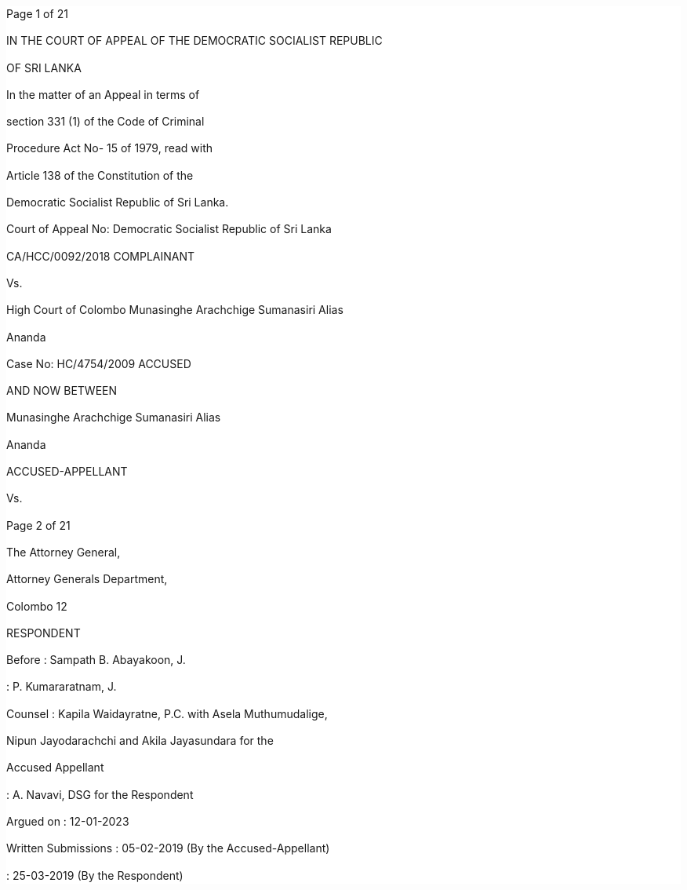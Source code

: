 Page 1 of 21

IN THE COURT OF APPEAL OF THE DEMOCRATIC SOCIALIST REPUBLIC

OF SRI LANKA

In the matter of an Appeal in terms of

section 331 (1) of the Code of Criminal

Procedure Act No- 15 of 1979, read with

Article 138 of the Constitution of the

Democratic Socialist Republic of Sri Lanka.

Court of Appeal No: Democratic Socialist Republic of Sri Lanka

CA/HCC/0092/2018 COMPLAINANT

Vs.

High Court of Colombo Munasinghe Arachchige Sumanasiri Alias

Ananda

Case No: HC/4754/2009 ACCUSED

AND NOW BETWEEN

Munasinghe Arachchige Sumanasiri Alias

Ananda

ACCUSED-APPELLANT

Vs.

Page 2 of 21

The Attorney General,

Attorney Generals Department,

Colombo 12

RESPONDENT

Before : Sampath B. Abayakoon, J.

: P. Kumararatnam, J.

Counsel : Kapila Waidayratne, P.C. with Asela Muthumudalige,

Nipun Jayodarachchi and Akila Jayasundara for the

Accused Appellant

: A. Navavi, DSG for the Respondent

Argued on : 12-01-2023

Written Submissions : 05-02-2019 (By the Accused-Appellant)

: 25-03-2019 (By the Respondent)

